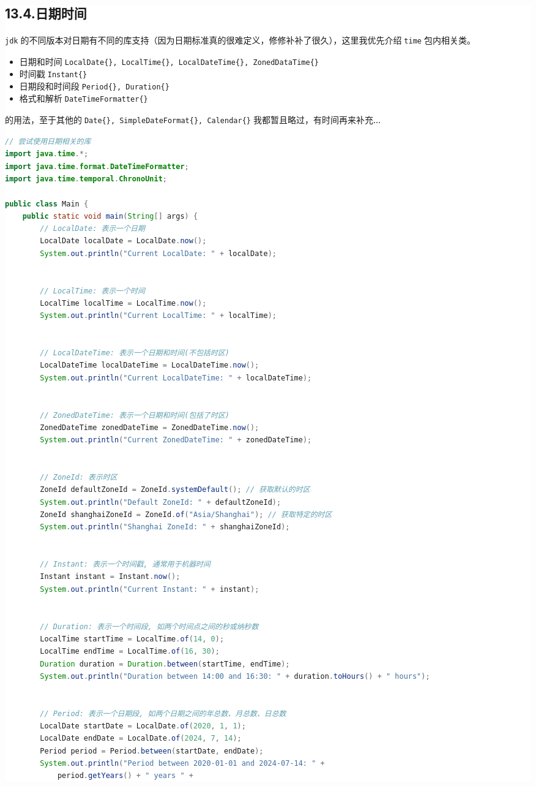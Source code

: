 ## 13.4.日期时间

`jdk` 的不同版本对日期有不同的库支持（因为日期标准真的很难定义，修修补补了很久），这里我优先介绍 `time` 包内相关类。

-   日期和时间 `LocalDate{}, LocalTime{}, LocalDateTime{}, ZonedDataTime{}`
-   时间戳 `Instant{}`
-   日期段和时间段 `Period{}, Duration{}`
-   格式和解析 `DateTimeFormatter{}`

的用法，至于其他的 `Date{}, SimpleDateFormat{}, Calendar{}` 我都暂且略过，有时间再来补充...

```java
// 尝试使用日期相关的库
import java.time.*;
import java.time.format.DateTimeFormatter;
import java.time.temporal.ChronoUnit;

public class Main {
    public static void main(String[] args) {
        // LocalDate: 表示一个日期
        LocalDate localDate = LocalDate.now();
        System.out.println("Current LocalDate: " + localDate);


        // LocalTime: 表示一个时间
        LocalTime localTime = LocalTime.now();
        System.out.println("Current LocalTime: " + localTime);


        // LocalDateTime: 表示一个日期和时间(不包括时区)
        LocalDateTime localDateTime = LocalDateTime.now();
        System.out.println("Current LocalDateTime: " + localDateTime);


        // ZonedDateTime: 表示一个日期和时间(包括了时区)
        ZonedDateTime zonedDateTime = ZonedDateTime.now();
        System.out.println("Current ZonedDateTime: " + zonedDateTime);


        // ZoneId: 表示时区
        ZoneId defaultZoneId = ZoneId.systemDefault(); // 获取默认的时区
        System.out.println("Default ZoneId: " + defaultZoneId);
        ZoneId shanghaiZoneId = ZoneId.of("Asia/Shanghai"); // 获取特定的时区
        System.out.println("Shanghai ZoneId: " + shanghaiZoneId);


        // Instant: 表示一个时间戳, 通常用于机器时间
        Instant instant = Instant.now();
        System.out.println("Current Instant: " + instant);


        // Duration: 表示一个时间段, 如两个时间点之间的秒或纳秒数
        LocalTime startTime = LocalTime.of(14, 0);
        LocalTime endTime = LocalTime.of(16, 30);
        Duration duration = Duration.between(startTime, endTime);
        System.out.println("Duration between 14:00 and 16:30: " + duration.toHours() + " hours");


        // Period: 表示一个日期段, 如两个日期之间的年总数、月总数、日总数
        LocalDate startDate = LocalDate.of(2020, 1, 1);
        LocalDate endDate = LocalDate.of(2024, 7, 14);
        Period period = Period.between(startDate, endDate);
        System.out.println("Period between 2020-01-01 and 2024-07-14: " +
            period.getYears() + " years " +
```